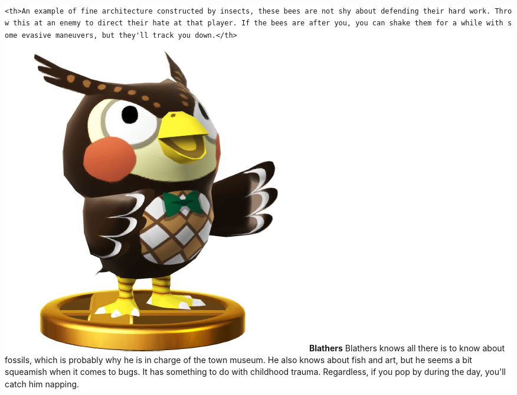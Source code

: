     <th>An example of fine architecture constructed by insects, these bees are not shy about defending their hard work. Throw this at an enemy to direct their hate at that player. If the bees are after you, you can shake them for a while with some evasive maneuvers, but they'll track you down.</th>
  </tr>
  <tr>
    <th><a href="Blathers.png" ><img src="Blathers_T.png" /></a></th>
    <th><b>Blathers</b></th>
    <th>Blathers knows all there is to know about fossils, which is probably why he is in charge of the town museum. He also knows about fish and art, but he seems a bit squeamish when it comes to bugs. It has something to do with childhood trauma. Regardless, if you pop by during the day, you'll catch him napping.</th>
  </tr>
  <tr>